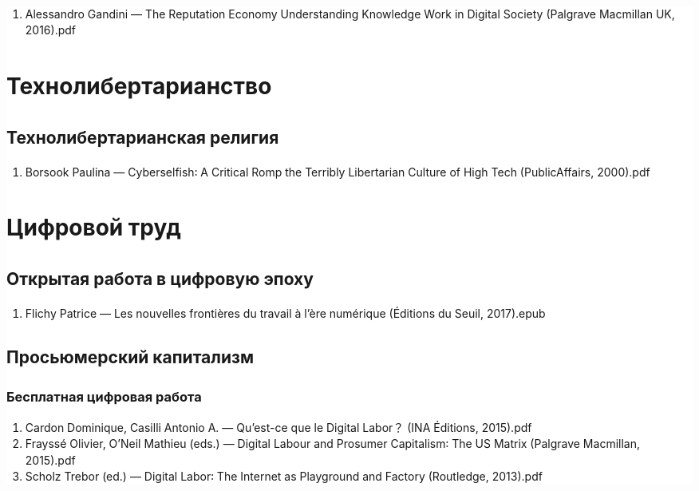 1. Alessandro Gandini — The Reputation Economy Understanding Knowledge Work in Digital Society (Palgrave Macmillan UK, 2016).pdf

<a id="Технолибертарианство"></a>
# Технолибертарианство

<a id="Технолибертарианская-религия"></a>
## Технолибертарианская религия

1. Borsook Paulina — Cyberselfish꞉ A Critical Romp the Terribly Libertarian Culture of High Tech (PublicAffairs, 2000).pdf

<a id="Цифровой-труд"></a>
# Цифровой труд

<a id="Открытая-работа-в-цифровую-эпоху"></a>
## Открытая работа в цифровую эпоху

1. Flichy Patrice — Les nouvelles frontières du travail à l’ère numérique (Éditions du Seuil, 2017).epub

<a id="Просьюмерский-капитализм"></a>
## Просьюмерский капитализм

<a id="Бесплатная-цифровая-работа"></a>
### Бесплатная цифровая работа

1. Cardon Dominique, Casilli Antonio A. — Qu’est-ce que le Digital Labor？ (INA Éditions, 2015).pdf
1. Frayssé Olivier, O’Neil Mathieu (eds.) — Digital Labour and Prosumer Capitalism꞉ The US Matrix (Palgrave Macmillan, 2015).pdf
1. Scholz Trebor (ed.) — Digital Labor꞉ The Internet as Playground and Factory (Routledge, 2013).pdf

